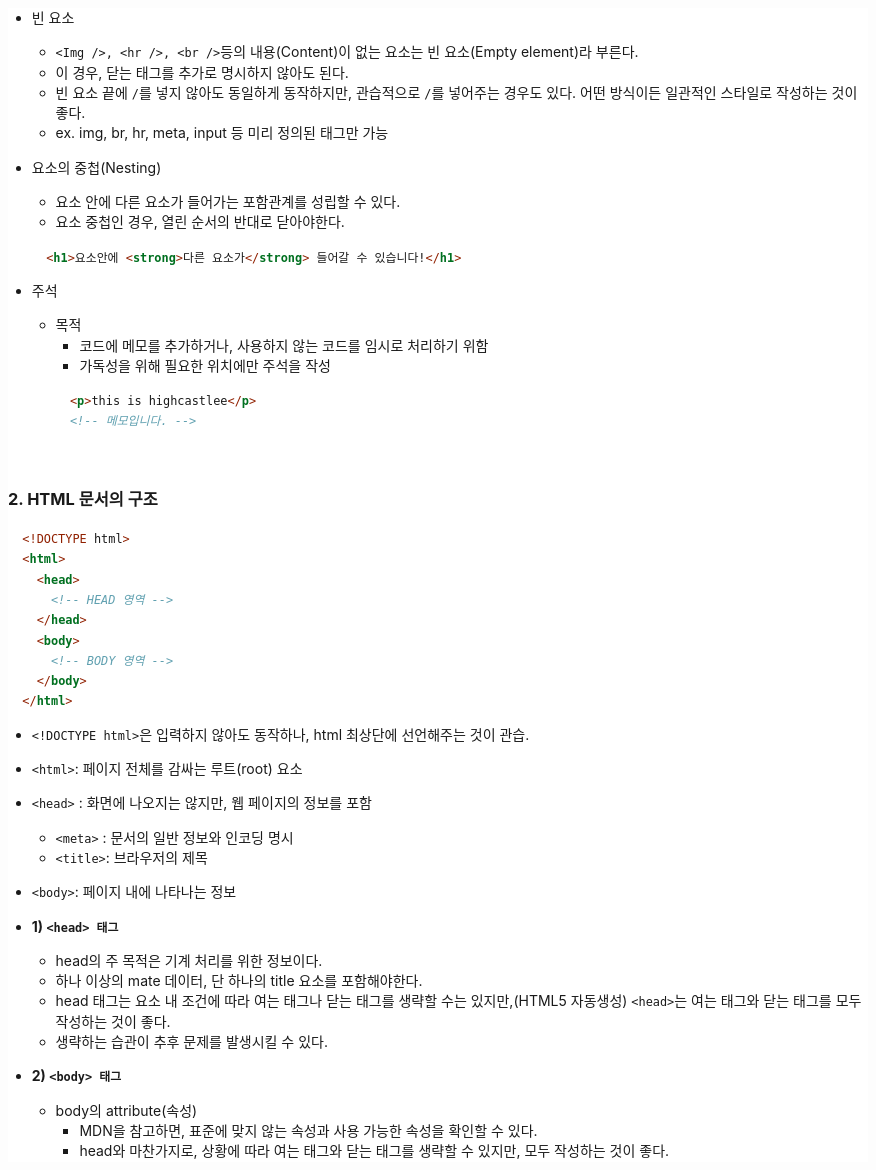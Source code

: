   - 빈 요소
     - `<Img />, <hr />, <br />`등의 내용(Content)이 없는 요소는 빈 요소(Empty element)라 부른다.
     - 이 경우, 닫는 태그를 추가로 명시하지 않아도 된다.
     - 빈 요소 끝에 `/`를 넣지 않아도 동일하게 동작하지만, 관습적으로 `/`를 넣어주는 경우도 있다. 어떤 방식이든 일관적인 스타일로 작성하는 것이 좋다.
     - ex. img, br, hr, meta, input 등 미리 정의된 태그만 가능

  - 요소의 중첩(Nesting)
    - 요소 안에 다른 요소가 들어가는 포함관계를 성립할 수 있다.
    - 요소 중첩인 경우, 열린 순서의 반대로 닫아야한다.
    ```html
      <h1>요소안에 <strong>다른 요소가</strong> 들어갈 수 있습니다!</h1>
    ```

  - 주석
    - 목적
      - 코드에 메모를 추가하거나, 사용하지 않는 코드를 임시로 처리하기 위함
      - 가독성을 위해 필요한 위치에만 주석을 작성
      ```html
        <p>this is highcastlee</p>
        <!-- 메모입니다. -->
      ```
      
<br/>

### 2. HTML 문서의 구조
  ```html
    <!DOCTYPE html>
    <html>
      <head>
        <!-- HEAD 영역 -->
      </head>
      <body>
        <!-- BODY 영역 -->
      </body>
    </html>
  ```
  - `<!DOCTYPE html>`은 입력하지 않아도 동작하나, html 최상단에 선언해주는 것이 관습.
  - `<html>`: 페이지 전체를 감싸는 루트(root) 요소
  - `<head>` : 화면에 나오지는 않지만, 웹 페이지의 정보를 포함
    - `<meta>` : 문서의 일반 정보와 인코딩 명시
    - `<title>`: 브라우저의 제목
  - `<body>`: 페이지 내에 나타나는 정보

  - **1) `<head> 태그`**
    - head의 주 목적은 기계 처리를 위한 정보이다.
    - 하나 이상의 mate 데이터, 단 하나의 title 요소를 포함해야한다.
    - head 태그는 요소 내 조건에 따라 여는 태그나 닫는 태그를 생략할 수는 있지만,(HTML5 자동생성) `<head>`는 여는 태그와 닫는 태그를 모두 작성하는 것이 좋다.
    - 생략하는 습관이 추후 문제를 발생시킬 수 있다.
    
  - **2) `<body> 태그`**
    - body의 attribute(속성)
      - MDN을 참고하면, 표준에 맞지 않는 속성과 사용 가능한 속성을 확인할 수 있다.
      - head와 마찬가지로, 상황에 따라 여는 태그와 닫는 태그를 생략할 수 있지만, 모두 작성하는 것이 좋다.
